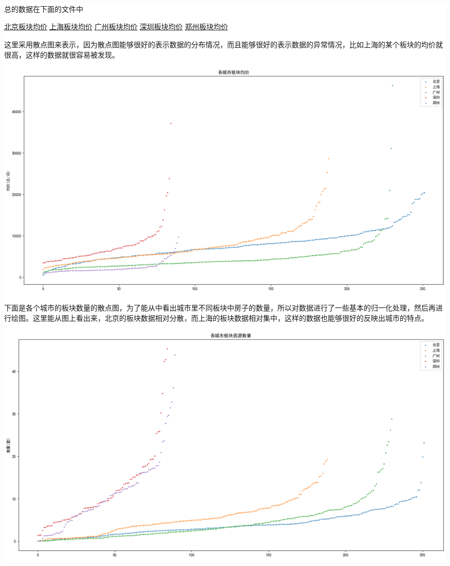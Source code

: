 总的数据在下面的文件中

[北京板块均价](https://github.com/pleasenott/python/blob/main/test1/bjoutput.csv)
[上海板块均价](https://github.com/pleasenott/python/blob/main/test1/shoutput.csv)
[广州板块均价](https://github.com/pleasenott/python/blob/main/test1/gzoutput.csv)
[深圳板块均价](https://github.com/pleasenott/python/blob/main/test1/szoutput.csv)
[郑州板块均价](https://github.com/pleasenott/python/blob/main/test1/zzoutput.csv)

这里采用散点图来表示，因为散点图能够很好的表示数据的分布情况，而且能够很好的表示数据的异常情况，比如上海的某个板块的均价就很高，这样的数据就很容易被发现。

![Alt text](image-33.png)

下面是各个城市的板块数量的散点图，为了能从中看出城市里不同板块中房子的数量，所以对数据进行了一些基本的归一化处理，然后再进行绘图。这里能从图上看出来，北京的板块数据相对分散，而上海的板块数据相对集中，这样的数据也能够很好的反映出城市的特点。

![Alt text](image-32.png)
